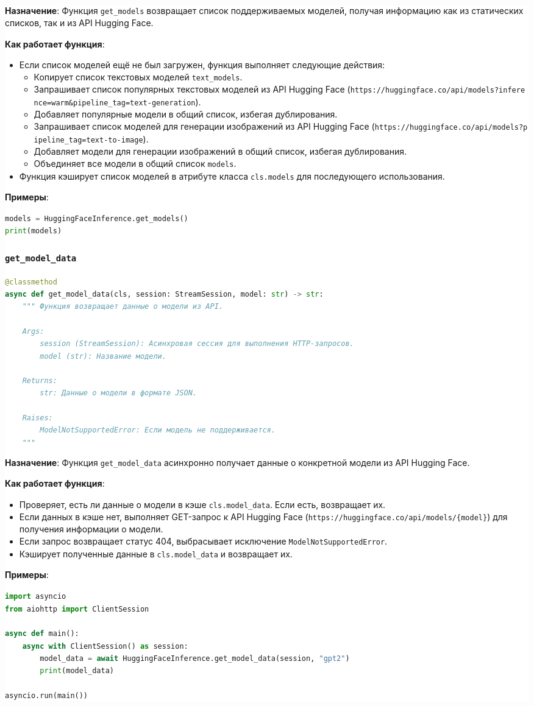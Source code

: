 **Назначение**:
Функция `get_models` возвращает список поддерживаемых моделей, получая информацию как из статических списков, так и из API Hugging Face.

**Как работает функция**:
- Если список моделей ещё не был загружен, функция выполняет следующие действия:
  - Копирует список текстовых моделей `text_models`.
  - Запрашивает список популярных текстовых моделей из API Hugging Face (`https://huggingface.co/api/models?inference=warm&pipeline_tag=text-generation`).
  - Добавляет популярные модели в общий список, избегая дублирования.
  - Запрашивает список моделей для генерации изображений из API Hugging Face (`https://huggingface.co/api/models?pipeline_tag=text-to-image`).
  - Добавляет модели для генерации изображений в общий список, избегая дублирования.
  - Объединяет все модели в общий список `models`.
- Функция кэширует список моделей в атрибуте класса `cls.models` для последующего использования.

**Примеры**:
```python
models = HuggingFaceInference.get_models()
print(models)
```

### `get_model_data`

```python
@classmethod
async def get_model_data(cls, session: StreamSession, model: str) -> str:
    """ Функция возвращает данные о модели из API.

    Args:
        session (StreamSession): Асинхровая сессия для выполнения HTTP-запросов.
        model (str): Название модели.

    Returns:
        str: Данные о модели в формате JSON.

    Raises:
        ModelNotSupportedError: Если модель не поддерживается.
    """
```

**Назначение**:
Функция `get_model_data` асинхронно получает данные о конкретной модели из API Hugging Face.

**Как работает функция**:
- Проверяет, есть ли данные о модели в кэше `cls.model_data`. Если есть, возвращает их.
- Если данных в кэше нет, выполняет GET-запрос к API Hugging Face (`https://huggingface.co/api/models/{model}`) для получения информации о модели.
- Если запрос возвращает статус 404, выбрасывает исключение `ModelNotSupportedError`.
- Кэширует полученные данные в `cls.model_data` и возвращает их.

**Примеры**:
```python
import asyncio
from aiohttp import ClientSession

async def main():
    async with ClientSession() as session:
        model_data = await HuggingFaceInference.get_model_data(session, "gpt2")
        print(model_data)

asyncio.run(main())
```
